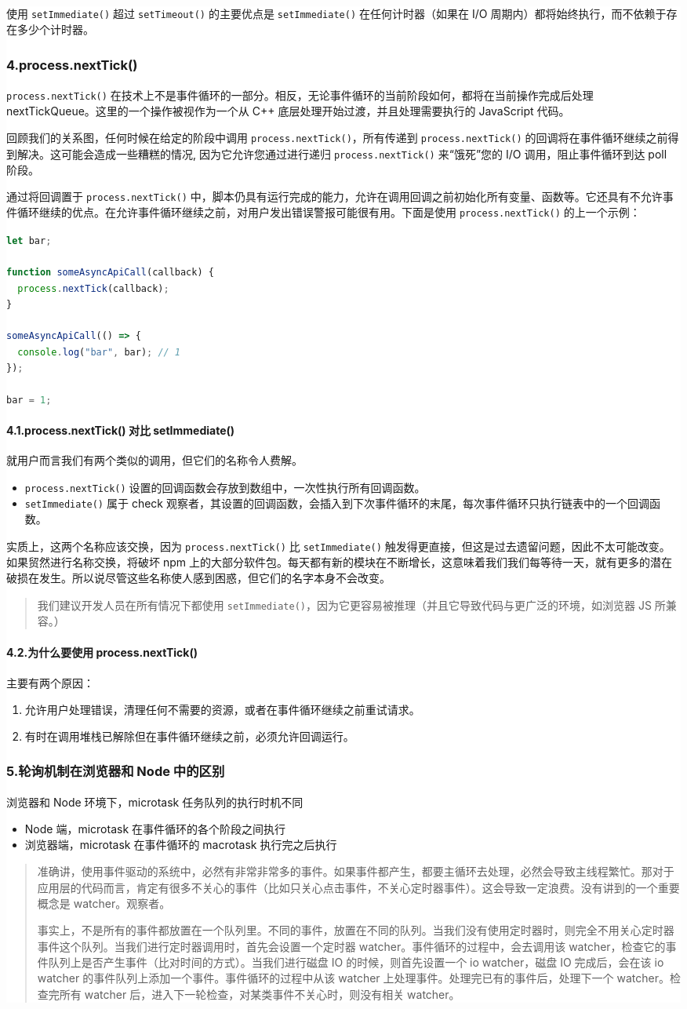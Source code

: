使用 `setImmediate()` 超过 `setTimeout()` 的主要优点是 `setImmediate()` 在任何计时器（如果在 I/O 周期内）都将始终执行，而不依赖于存在多少个计时器。

### 4.process.nextTick()

`process.nextTick()` 在技术上不是事件循环的一部分。相反，无论事件循环的当前阶段如何，都将在当前操作完成后处理 nextTickQueue。这里的一个操作被视作为一个从 C++ 底层处理开始过渡，并且处理需要执行的 JavaScript 代码。

回顾我们的关系图，任何时候在给定的阶段中调用 `process.nextTick()`，所有传递到 `process.nextTick()` 的回调将在事件循环继续之前得到解决。这可能会造成一些糟糕的情况, 因为它允许您通过进行递归 `process.nextTick()` 来“饿死”您的 I/O 调用，阻止事件循环到达 poll 阶段。

通过将回调置于 `process.nextTick()` 中，脚本仍具有运行完成的能力，允许在调用回调之前初始化所有变量、函数等。它还具有不允许事件循环继续的优点。在允许事件循环继续之前，对用户发出错误警报可能很有用。下面是使用 `process.nextTick()` 的上一个示例：

```js
let bar;

function someAsyncApiCall(callback) {
  process.nextTick(callback);
}

someAsyncApiCall(() => {
  console.log("bar", bar); // 1
});

bar = 1;
```

#### 4.1.process.nextTick() 对比 setImmediate()

就用户而言我们有两个类似的调用，但它们的名称令人费解。

- `process.nextTick()` 设置的回调函数会存放到数组中，一次性执行所有回调函数。
- `setImmediate()` 属于 check 观察者，其设置的回调函数，会插入到下次事件循环的末尾，每次事件循环只执行链表中的一个回调函数。

实质上，这两个名称应该交换，因为 `process.nextTick()` 比 `setImmediate()` 触发得更直接，但这是过去遗留问题，因此不太可能改变。如果贸然进行名称交换，将破坏 npm 上的大部分软件包。每天都有新的模块在不断增长，这意味着我们我们每等待一天，就有更多的潜在破损在发生。所以说尽管这些名称使人感到困惑，但它们的名字本身不会改变。

> 我们建议开发人员在所有情况下都使用 `setImmediate()`，因为它更容易被推理（并且它导致代码与更广泛的环境，如浏览器 JS 所兼容。）

#### 4.2.为什么要使用 process.nextTick()

主要有两个原因：

1. 允许用户处理错误，清理任何不需要的资源，或者在事件循环继续之前重试请求。
   >
2. 有时在调用堆栈已解除但在事件循环继续之前，必须允许回调运行。

### 5.轮询机制在浏览器和 Node 中的区别

浏览器和 Node 环境下，microtask 任务队列的执行时机不同

- Node 端，microtask 在事件循环的各个阶段之间执行
- 浏览器端，microtask 在事件循环的 macrotask 执行完之后执行

> 准确讲，使用事件驱动的系统中，必然有非常非常多的事件。如果事件都产生，都要主循环去处理，必然会导致主线程繁忙。那对于应用层的代码而言，肯定有很多不关心的事件（比如只关心点击事件，不关心定时器事件）。这会导致一定浪费。没有讲到的一个重要概念是 watcher。观察者。
>
> 事实上，不是所有的事件都放置在一个队列里。不同的事件，放置在不同的队列。当我们没有使用定时器时，则完全不用关心定时器事件这个队列。当我们进行定时器调用时，首先会设置一个定时器 watcher。事件循环的过程中，会去调用该 watcher，检查它的事件队列上是否产生事件（比对时间的方式）。当我们进行磁盘 IO 的时候，则首先设置一个 io watcher，磁盘 IO 完成后，会在该 io watcher 的事件队列上添加一个事件。事件循环的过程中从该 watcher 上处理事件。处理完已有的事件后，处理下一个 watcher。检查完所有 watcher 后，进入下一轮检查，对某类事件不关心时，则没有相关 watcher。
